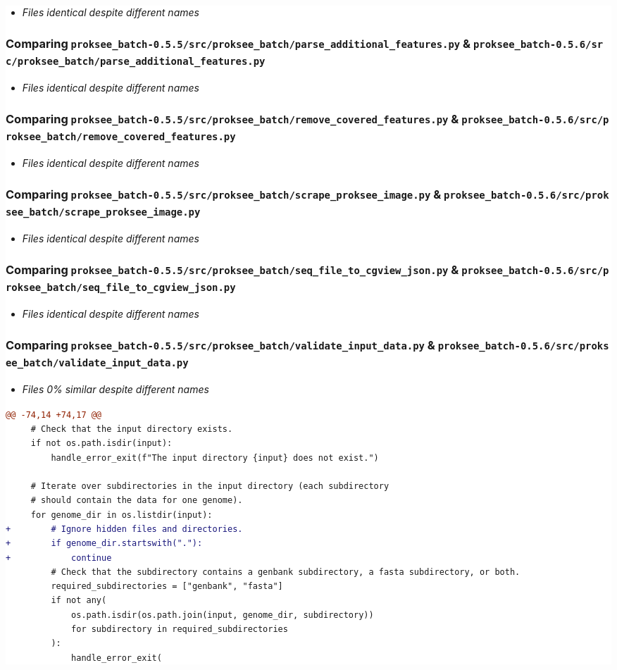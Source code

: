  * *Files identical despite different names*

### Comparing `proksee_batch-0.5.5/src/proksee_batch/parse_additional_features.py` & `proksee_batch-0.5.6/src/proksee_batch/parse_additional_features.py`

 * *Files identical despite different names*

### Comparing `proksee_batch-0.5.5/src/proksee_batch/remove_covered_features.py` & `proksee_batch-0.5.6/src/proksee_batch/remove_covered_features.py`

 * *Files identical despite different names*

### Comparing `proksee_batch-0.5.5/src/proksee_batch/scrape_proksee_image.py` & `proksee_batch-0.5.6/src/proksee_batch/scrape_proksee_image.py`

 * *Files identical despite different names*

### Comparing `proksee_batch-0.5.5/src/proksee_batch/seq_file_to_cgview_json.py` & `proksee_batch-0.5.6/src/proksee_batch/seq_file_to_cgview_json.py`

 * *Files identical despite different names*

### Comparing `proksee_batch-0.5.5/src/proksee_batch/validate_input_data.py` & `proksee_batch-0.5.6/src/proksee_batch/validate_input_data.py`

 * *Files 0% similar despite different names*

```diff
@@ -74,14 +74,17 @@
     # Check that the input directory exists.
     if not os.path.isdir(input):
         handle_error_exit(f"The input directory {input} does not exist.")
 
     # Iterate over subdirectories in the input directory (each subdirectory
     # should contain the data for one genome).
     for genome_dir in os.listdir(input):
+        # Ignore hidden files and directories.
+        if genome_dir.startswith("."):
+            continue
         # Check that the subdirectory contains a genbank subdirectory, a fasta subdirectory, or both.
         required_subdirectories = ["genbank", "fasta"]
         if not any(
             os.path.isdir(os.path.join(input, genome_dir, subdirectory))
             for subdirectory in required_subdirectories
         ):
             handle_error_exit(
```
